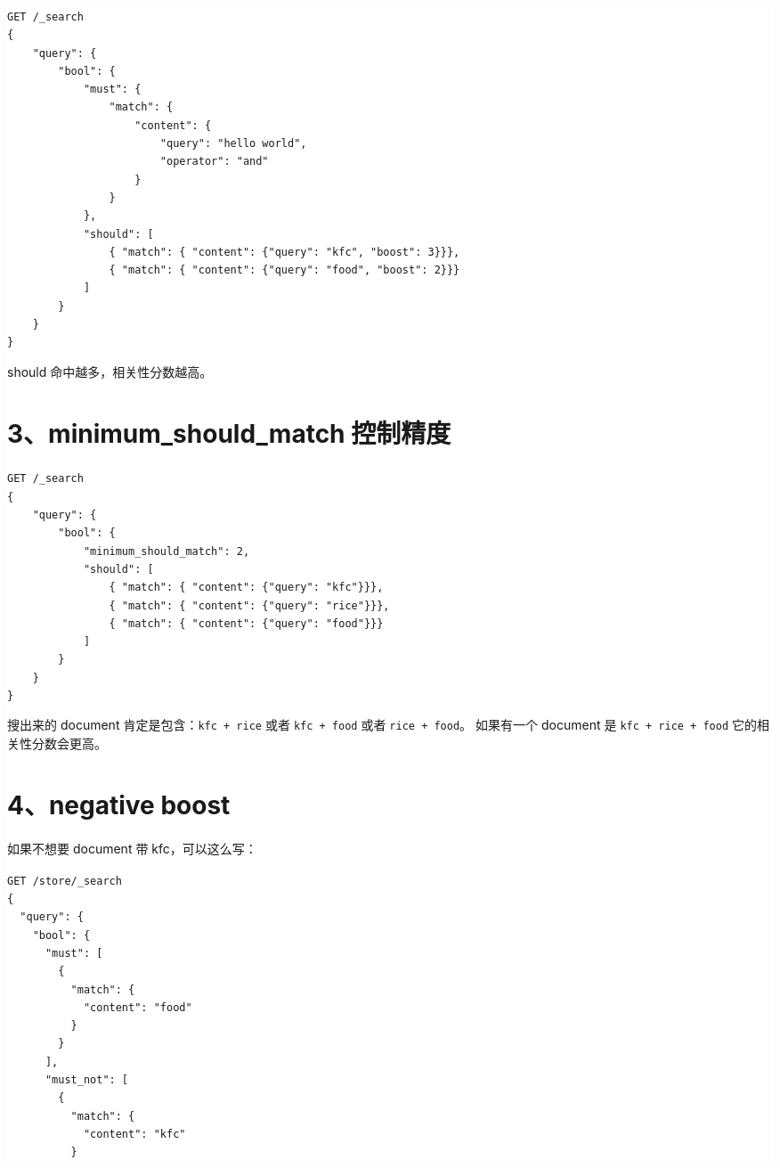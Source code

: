 ```
GET /_search
{
    "query": {
        "bool": {
            "must": {
                "match": {
                    "content": { 
                        "query": "hello world",
                        "operator": "and"
                    }
                }
            },
            "should": [ 
                { "match": { "content": {"query": "kfc", "boost": 3}}},
                { "match": { "content": {"query": "food", "boost": 2}}}            
            ]
        }
    }
}
```
should 命中越多，相关性分数越高。

# 3、minimum_should_match 控制精度

```
GET /_search
{
    "query": {
        "bool": {
            "minimum_should_match": 2,
            "should": [ 
                { "match": { "content": {"query": "kfc"}}},
                { "match": { "content": {"query": "rice"}}},
                { "match": { "content": {"query": "food"}}}            
            ]
        }
    }
}
```

搜出来的 document 肯定是包含：`kfc + rice` 或者 `kfc + food` 或者 `rice + food`。
如果有一个 document 是 `kfc + rice + food` 它的相关性分数会更高。


# 4、negative boost
如果不想要 document 带 kfc，可以这么写：
```
GET /store/_search
{
  "query": {
    "bool": {
      "must": [
        {
          "match": {
            "content": "food"
          }
        }
      ],
      "must_not": [
        {
          "match": {
            "content": "kfc"
          }
```